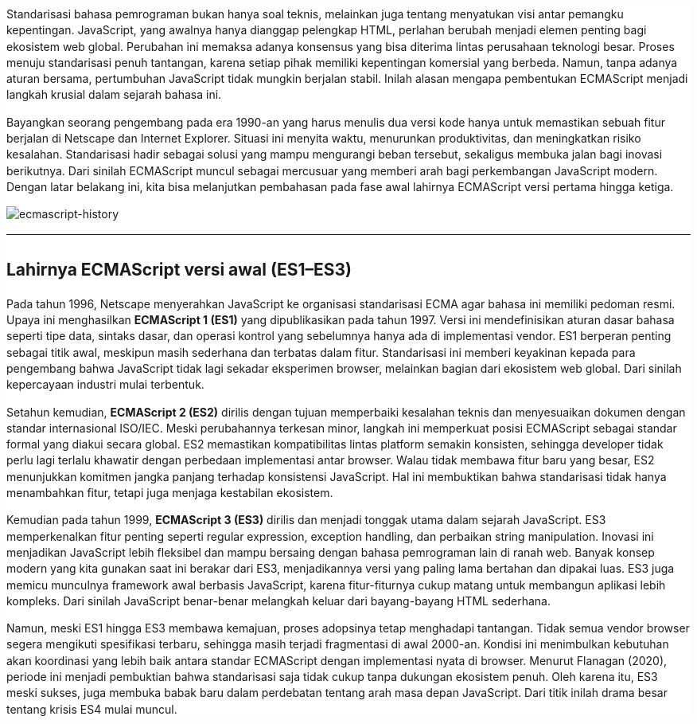 Standarisasi bahasa pemrograman bukan hanya soal teknis, melainkan juga tentang menyatukan visi antar pemangku kepentingan. JavaScript, yang awalnya hanya dianggap pelengkap HTML, perlahan berubah menjadi elemen penting bagi ekosistem web global. Perubahan ini memaksa adanya konsensus yang bisa diterima lintas perusahaan teknologi besar. Proses menuju standarisasi penuh tantangan, karena setiap pihak memiliki kepentingan komersial yang berbeda. Namun, tanpa adanya aturan bersama, pertumbuhan JavaScript tidak mungkin berjalan stabil. Inilah alasan mengapa pembentukan ECMAScript menjadi langkah krusial dalam sejarah bahasa ini.  

Bayangkan seorang pengembang pada era 1990-an yang harus menulis dua versi kode hanya untuk memastikan sebuah fitur berjalan di Netscape dan Internet Explorer. Situasi ini menyita waktu, menurunkan produktivitas, dan meningkatkan risiko kesalahan. Standarisasi hadir sebagai solusi yang mampu mengurangi beban tersebut, sekaligus membuka jalan bagi inovasi berikutnya. Dari sinilah ECMAScript muncul sebagai mercusuar yang memberi arah bagi perkembangan JavaScript modern. Dengan latar belakang ini, kita bisa melanjutkan pembahasan pada fase awal lahirnya ECMAScript versi pertama hingga ketiga.  

![ecmascript-history](session-2-part-1/ecmascript-history.png)  

---

## Lahirnya ECMAScript versi awal (ES1–ES3)  

Pada tahun 1996, Netscape menyerahkan JavaScript ke organisasi standarisasi ECMA agar bahasa ini memiliki pedoman resmi. Upaya ini menghasilkan **ECMAScript 1 (ES1)** yang dipublikasikan pada tahun 1997. Versi ini mendefinisikan aturan dasar bahasa seperti tipe data, sintaks dasar, dan operasi kontrol yang sebelumnya hanya ada di implementasi vendor. ES1 berperan penting sebagai titik awal, meskipun masih sederhana dan terbatas dalam fitur. Standarisasi ini memberi keyakinan kepada para pengembang bahwa JavaScript tidak lagi sekadar eksperimen browser, melainkan bagian dari ekosistem web global. Dari sinilah kepercayaan industri mulai terbentuk.  

Setahun kemudian, **ECMAScript 2 (ES2)** dirilis dengan tujuan memperbaiki kesalahan teknis dan menyesuaikan dokumen dengan standar internasional ISO/IEC. Meski perubahannya terkesan minor, langkah ini memperkuat posisi ECMAScript sebagai standar formal yang diakui secara global. ES2 memastikan kompatibilitas lintas platform semakin konsisten, sehingga developer tidak perlu lagi terlalu khawatir dengan perbedaan implementasi antar browser. Walau tidak membawa fitur baru yang besar, ES2 menunjukkan komitmen jangka panjang terhadap konsistensi JavaScript. Hal ini membuktikan bahwa standarisasi tidak hanya menambahkan fitur, tetapi juga menjaga kestabilan ekosistem.  

Kemudian pada tahun 1999, **ECMAScript 3 (ES3)** dirilis dan menjadi tonggak utama dalam sejarah JavaScript. ES3 memperkenalkan fitur penting seperti regular expression, exception handling, dan perbaikan string manipulation. Inovasi ini menjadikan JavaScript lebih fleksibel dan mampu bersaing dengan bahasa pemrograman lain di ranah web. Banyak konsep modern yang kita gunakan saat ini berakar dari ES3, menjadikannya versi yang paling lama bertahan dan dipakai luas. ES3 juga memicu munculnya framework awal berbasis JavaScript, karena fitur-fiturnya cukup matang untuk membangun aplikasi lebih kompleks. Dari sinilah JavaScript benar-benar melangkah keluar dari bayang-bayang HTML sederhana.  

Namun, meski ES1 hingga ES3 membawa kemajuan, proses adopsinya tetap menghadapi tantangan. Tidak semua vendor browser segera mengikuti spesifikasi terbaru, sehingga masih terjadi fragmentasi di awal 2000-an. Kondisi ini menimbulkan kebutuhan akan koordinasi yang lebih baik antara standar ECMAScript dengan implementasi nyata di browser. Menurut Flanagan (2020), periode ini menjadi pembuktian bahwa standarisasi saja tidak cukup tanpa dukungan ekosistem penuh. Oleh karena itu, ES3 meski sukses, juga membuka babak baru dalam perdebatan tentang arah masa depan JavaScript. Dari titik inilah drama besar tentang krisis ES4 mulai muncul.  
